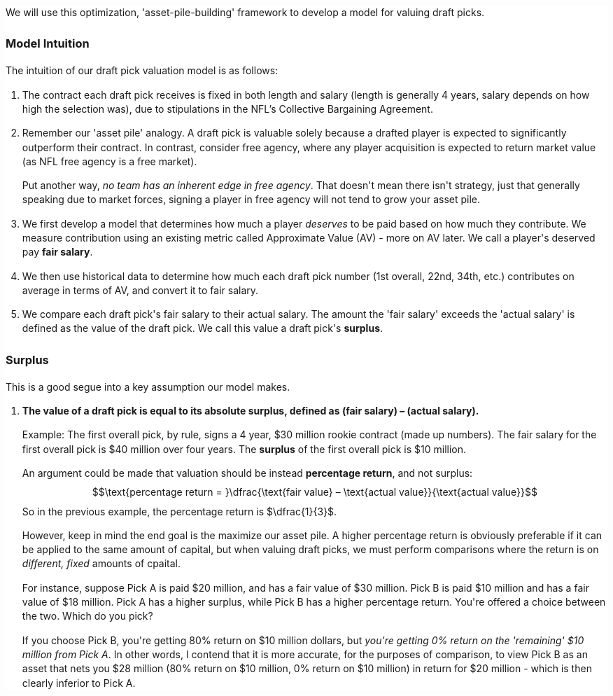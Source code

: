 We will use this optimization, 'asset-pile-building' framework to develop a model for valuing draft picks.

### Model Intuition

The intuition of our draft pick valuation model is as follows:

1. The contract each draft pick receives is fixed in both length and salary (length is generally 4 years, salary depends on how high the selection was), due to stipulations in the NFL’s Collective Bargaining Agreement.

2. Remember our 'asset pile' analogy. A draft pick is valuable solely because a drafted player is expected to significantly outperform their contract. In contrast, consider free agency, where any player acquisition is expected to return market value (as NFL free agency is a free market). 

	Put another way, *no team has an inherent edge in free agency*. That doesn't mean there isn't strategy, just that generally speaking due to market forces, signing a player in free agency will not tend to grow your asset pile.

3. We first develop a model that determines how much a player *deserves* to be paid based on how much they contribute. We measure contribution using an existing metric called Approximate Value (AV) - more on AV later. We call a player's deserved pay **fair salary**.

4. We then use historical data to determine how much each draft pick number (1st overall, 22nd, 34th, etc.) contributes on average in terms of AV, and convert it to fair salary.

5. We compare each draft pick's fair salary to their actual salary. The amount the 'fair salary' exceeds the 'actual salary' is defined as the value of the draft pick. We call this value a draft pick's **surplus**.

### Surplus

This is a good segue into a key assumption our model makes. 

1. **The value of a draft pick is equal to its absolute surplus, defined as (fair salary) – (actual salary).**

	Example: The first overall pick, by rule, signs a 4 year, \$30 million rookie contract (made up numbers). The fair salary for the first overall pick is \$40 million over four years. The **surplus** of the first overall pick is $10 million.

	An argument could be made that valuation should be instead **percentage return**, and not surplus: $$\text{percentage return = }\dfrac{\text{fair value} – \text{actual value}}{\text{actual value}}$$So in the previous example, the percentage return is $\dfrac{1}{3}$. 

	However, keep in mind the end goal is the maximize our asset pile. A higher percentage return is obviously preferable if it can be applied to the same amount of capital, but when valuing draft picks, we must perform comparisons where the return is on *different, fixed* amounts of cpaital. 

	For instance, suppose Pick A is paid \$20 million, and has a fair value of \$30 million. Pick B is paid \$10 million and has a fair value of \$18 million. Pick A has a higher surplus, while Pick B has a higher percentage return. You're offered a choice between the two. Which do you pick?

	If you choose Pick B, you're getting 80% return on \$10 million dollars, but *you're getting 0% return on the 'remaining' \$10 million from Pick A*. In other words, I contend that it is more accurate, for the purposes of comparison, to view Pick B as an asset that nets you \$28 million (80% return on \$10 million, 0% return on \$10 million) in return for \$20 million - which is then clearly inferior to Pick A. 
